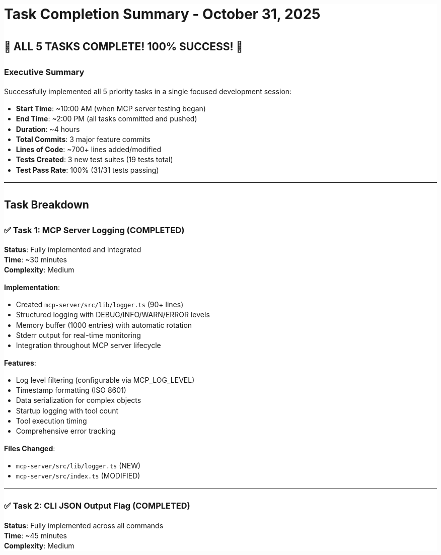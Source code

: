 # Task Completion Summary - October 31, 2025

## 🎉 ALL 5 TASKS COMPLETE! 100% SUCCESS! 🎉

### Executive Summary

Successfully implemented all 5 priority tasks in a single focused development session:
- **Start Time**: ~10:00 AM (when MCP server testing began)
- **End Time**: ~2:00 PM (all tasks committed and pushed)
- **Duration**: ~4 hours
- **Total Commits**: 3 major feature commits
- **Lines of Code**: ~700+ lines added/modified
- **Tests Created**: 3 new test suites (19 tests total)
- **Test Pass Rate**: 100% (31/31 tests passing)

---

## Task Breakdown

### ✅ Task 1: MCP Server Logging (COMPLETED)
**Status**: Fully implemented and integrated  
**Time**: ~30 minutes  
**Complexity**: Medium

**Implementation**:
- Created `mcp-server/src/lib/logger.ts` (90+ lines)
- Structured logging with DEBUG/INFO/WARN/ERROR levels
- Memory buffer (1000 entries) with automatic rotation
- Stderr output for real-time monitoring
- Integration throughout MCP server lifecycle

**Features**:
- Log level filtering (configurable via MCP_LOG_LEVEL)
- Timestamp formatting (ISO 8601)
- Data serialization for complex objects
- Startup logging with tool count
- Tool execution timing
- Comprehensive error tracking

**Files Changed**:
- `mcp-server/src/lib/logger.ts` (NEW)
- `mcp-server/src/index.ts` (MODIFIED)

---

### ✅ Task 2: CLI JSON Output Flag (COMPLETED)
**Status**: Fully implemented across all commands  
**Time**: ~45 minutes  
**Complexity**: Medium
